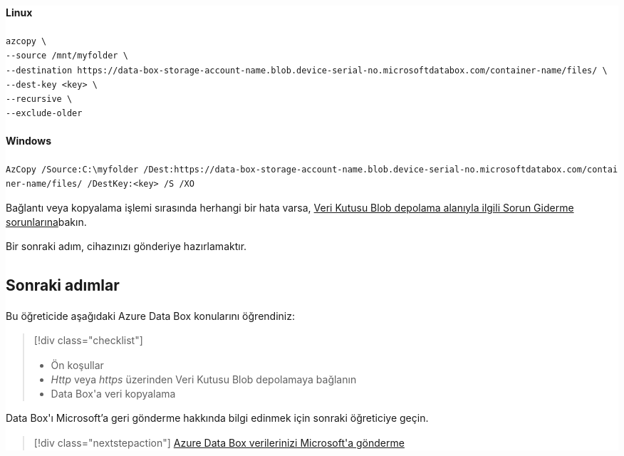 #### <a name="linux"></a>Linux
    azcopy \
    --source /mnt/myfolder \
    --destination https://data-box-storage-account-name.blob.device-serial-no.microsoftdatabox.com/container-name/files/ \
    --dest-key <key> \
    --recursive \
    --exclude-older

#### <a name="windows"></a>Windows

    AzCopy /Source:C:\myfolder /Dest:https://data-box-storage-account-name.blob.device-serial-no.microsoftdatabox.com/container-name/files/ /DestKey:<key> /S /XO

Bağlantı veya kopyalama işlemi sırasında herhangi bir hata varsa, [Veri Kutusu Blob depolama alanıyla ilgili Sorun Giderme sorunlarına](data-box-troubleshoot-rest.md)bakın.

Bir sonraki adım, cihazınızı gönderiye hazırlamaktır.

## <a name="next-steps"></a>Sonraki adımlar

Bu öğreticide aşağıdaki Azure Data Box konularını öğrendiniz:

> [!div class="checklist"]
> * Ön koşullar
> * *Http* veya *https* üzerinden Veri Kutusu Blob depolamaya bağlanın
> * Data Box'a veri kopyalama


Data Box'ı Microsoft’a geri gönderme hakkında bilgi edinmek için sonraki öğreticiye geçin.

> [!div class="nextstepaction"]
> [Azure Data Box verilerinizi Microsoft'a gönderme](./data-box-deploy-picked-up.md)

